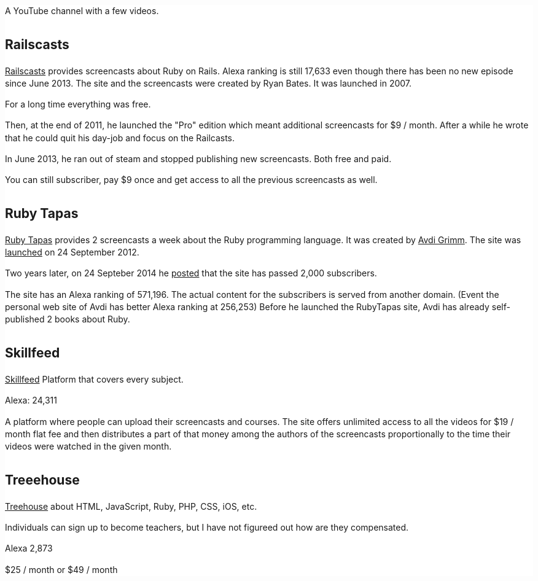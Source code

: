 A YouTube channel with a few videos.


<h2>Railscasts</h2>

<a href="http://railscasts.com/">Railscasts</a> provides screencasts about Ruby on Rails.
Alexa ranking is still 17,633 even though there has been no new episode since June 2013.
The site and the screencasts were created by Ryan Bates.
It was launched in 2007.

For a long time everything was free.

Then, at the end of 2011, he launched the "Pro" edition which meant additional screencasts for $9 / month.
After a while he wrote that he could quit his day-job and focus on the Railcasts.

In June 2013, he ran out of steam and stopped publishing new screencasts. Both free and paid.

You can still subscriber, pay $9 once and get access to all the previous screencasts as well.

<h2>Ruby Tapas</h2>

<a href="http://www.rubytapas.com/">Ruby Tapas</a> provides 2 screencasts a week about the Ruby programming language.
It was created by <a href="http://about.avdi.org/">Avdi Grimm</a>.
The site was <a href="http://devblog.avdi.org/2012/09/24/rubytapas-episode-1-binary-literals/">launched</a>
on 24 September 2012.

Two years later, on 24 Septeber 2014 he <a href="http://devblog.avdi.org/2014/09/24/two-years-of-rubytapas/">posted</a>
that the site has passed 2,000 subscribers.

The site has an Alexa ranking of 571,196. The actual content for the subscribers is served from another domain.
(Event the personal web site of Avdi has better Alexa ranking at 256,253)
Before he launched the RubyTapas site, Avdi has already self-published 2 books about Ruby.

<h2>Skillfeed</h2>

<a href="http://skillfeed.com/">Skillfeed</a> Platform that covers every subject.

Alexa: 24,311

A platform where people can upload their screencasts and courses. The site offers
unlimited access to all the videos for $19 / month flat fee and then distributes
a part of that money among the authors of the screencasts proportionally to
the time their videos were watched in the given month.

<h2>Treeehouse</h2>

<a href="http://teamtreehouse.com/">Treehouse</a> about HTML, JavaScript, Ruby, PHP, CSS, iOS, etc.

Individuals can sign up to become teachers, but I have not figureed out how are they compensated.

Alexa 2,873

$25 / month or $49 / month


